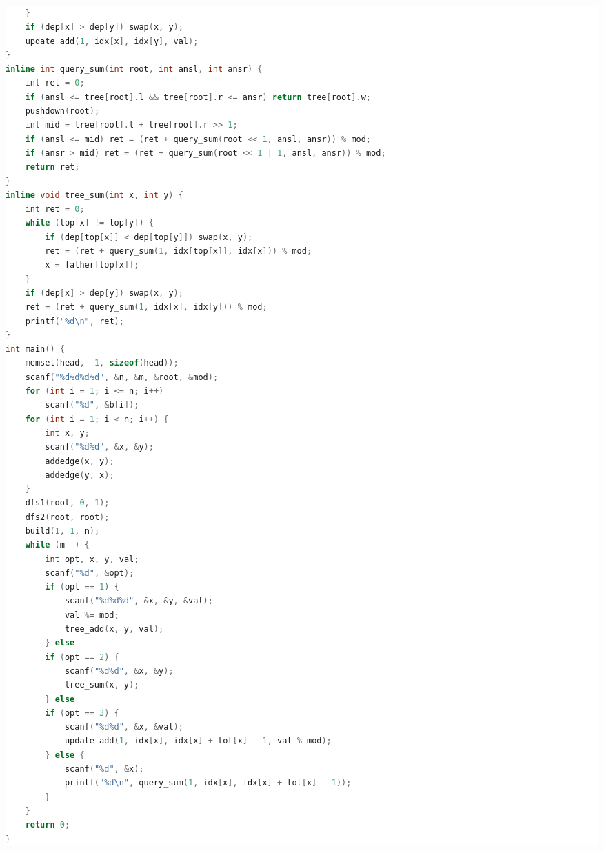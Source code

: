 ```cpp
    }
    if (dep[x] > dep[y]) swap(x, y);
    update_add(1, idx[x], idx[y], val);
}
inline int query_sum(int root, int ansl, int ansr) {
    int ret = 0;
    if (ansl <= tree[root].l && tree[root].r <= ansr) return tree[root].w;
    pushdown(root);
    int mid = tree[root].l + tree[root].r >> 1;
    if (ansl <= mid) ret = (ret + query_sum(root << 1, ansl, ansr)) % mod;
    if (ansr > mid) ret = (ret + query_sum(root << 1 | 1, ansl, ansr)) % mod;
    return ret;
}
inline void tree_sum(int x, int y) {
    int ret = 0;
    while (top[x] != top[y]) {
        if (dep[top[x]] < dep[top[y]]) swap(x, y);
        ret = (ret + query_sum(1, idx[top[x]], idx[x])) % mod;
        x = father[top[x]];
    }
    if (dep[x] > dep[y]) swap(x, y);
    ret = (ret + query_sum(1, idx[x], idx[y])) % mod;
    printf("%d\n", ret);
}
int main() {
    memset(head, -1, sizeof(head));
    scanf("%d%d%d%d", &n, &m, &root, &mod);
    for (int i = 1; i <= n; i++)
        scanf("%d", &b[i]);
    for (int i = 1; i < n; i++) {
        int x, y;
        scanf("%d%d", &x, &y);
        addedge(x, y);
        addedge(y, x);
    }
    dfs1(root, 0, 1);
    dfs2(root, root);
    build(1, 1, n);
    while (m--) {
        int opt, x, y, val;
        scanf("%d", &opt);
        if (opt == 1) {
            scanf("%d%d%d", &x, &y, &val);
            val %= mod;
            tree_add(x, y, val);
        } else
        if (opt == 2) {
            scanf("%d%d", &x, &y);
            tree_sum(x, y);
        } else
        if (opt == 3) {
            scanf("%d%d", &x, &val);
            update_add(1, idx[x], idx[x] + tot[x] - 1, val % mod);
        } else {
            scanf("%d", &x);
            printf("%d\n", query_sum(1, idx[x], idx[x] + tot[x] - 1));
        }
    }
    return 0;
}
```